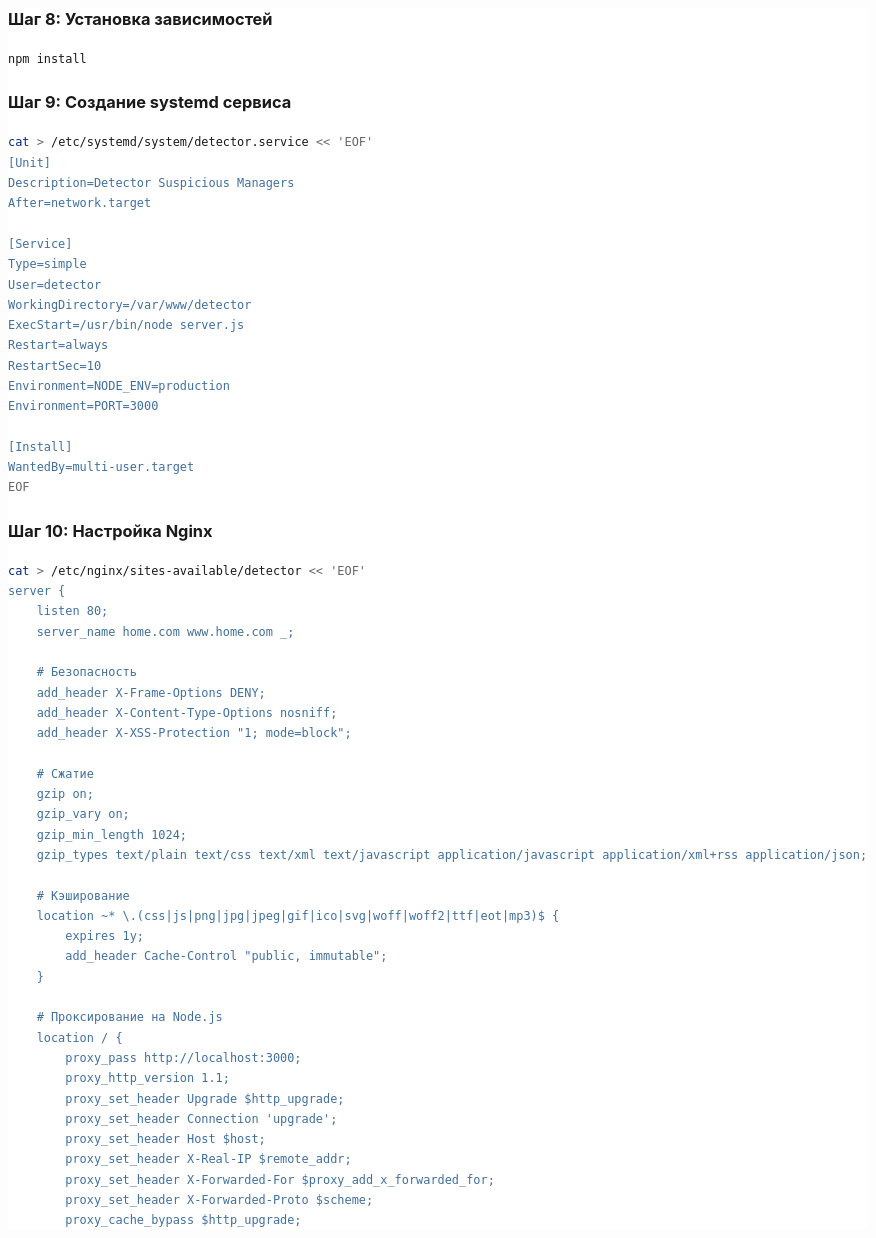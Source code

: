 ### Шаг 8: Установка зависимостей
```bash
npm install
```

### Шаг 9: Создание systemd сервиса
```bash
cat > /etc/systemd/system/detector.service << 'EOF'
[Unit]
Description=Detector Suspicious Managers
After=network.target

[Service]
Type=simple
User=detector
WorkingDirectory=/var/www/detector
ExecStart=/usr/bin/node server.js
Restart=always
RestartSec=10
Environment=NODE_ENV=production
Environment=PORT=3000

[Install]
WantedBy=multi-user.target
EOF
```

### Шаг 10: Настройка Nginx
```bash
cat > /etc/nginx/sites-available/detector << 'EOF'
server {
    listen 80;
    server_name home.com www.home.com _;
    
    # Безопасность
    add_header X-Frame-Options DENY;
    add_header X-Content-Type-Options nosniff;
    add_header X-XSS-Protection "1; mode=block";
    
    # Сжатие
    gzip on;
    gzip_vary on;
    gzip_min_length 1024;
    gzip_types text/plain text/css text/xml text/javascript application/javascript application/xml+rss application/json;
    
    # Кэширование
    location ~* \.(css|js|png|jpg|jpeg|gif|ico|svg|woff|woff2|ttf|eot|mp3)$ {
        expires 1y;
        add_header Cache-Control "public, immutable";
    }
    
    # Проксирование на Node.js
    location / {
        proxy_pass http://localhost:3000;
        proxy_http_version 1.1;
        proxy_set_header Upgrade $http_upgrade;
        proxy_set_header Connection 'upgrade';
        proxy_set_header Host $host;
        proxy_set_header X-Real-IP $remote_addr;
        proxy_set_header X-Forwarded-For $proxy_add_x_forwarded_for;
        proxy_set_header X-Forwarded-Proto $scheme;
        proxy_cache_bypass $http_upgrade;
```